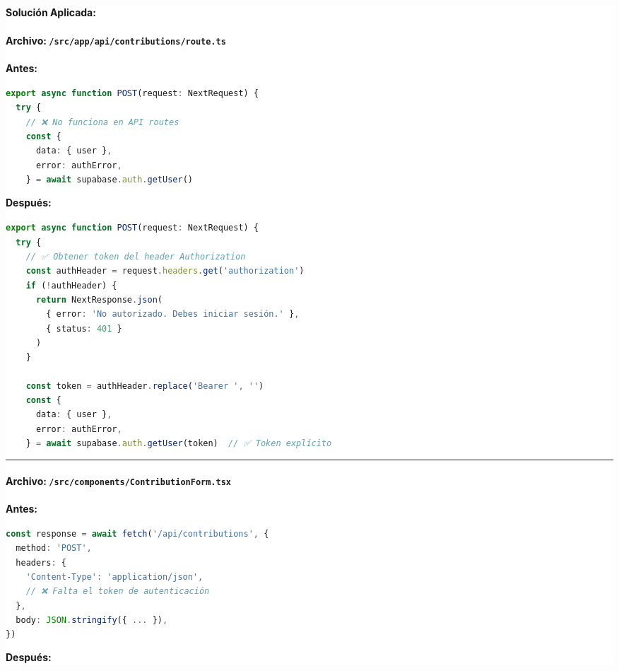 **Solución Aplicada:**

#### Archivo: `/src/app/api/contributions/route.ts`

**Antes:**

```typescript
export async function POST(request: NextRequest) {
  try {
    // ❌ No funciona en API routes
    const {
      data: { user },
      error: authError,
    } = await supabase.auth.getUser()
```

**Después:**

```typescript
export async function POST(request: NextRequest) {
  try {
    // ✅ Obtener token del header Authorization
    const authHeader = request.headers.get('authorization')
    if (!authHeader) {
      return NextResponse.json(
        { error: 'No autorizado. Debes iniciar sesión.' },
        { status: 401 }
      )
    }

    const token = authHeader.replace('Bearer ', '')
    const {
      data: { user },
      error: authError,
    } = await supabase.auth.getUser(token)  // ✅ Token explícito
```

---

#### Archivo: `/src/components/ContributionForm.tsx`

**Antes:**

```typescript
const response = await fetch('/api/contributions', {
  method: 'POST',
  headers: {
    'Content-Type': 'application/json',
    // ❌ Falta el token de autenticación
  },
  body: JSON.stringify({ ... }),
})
```

**Después:**

